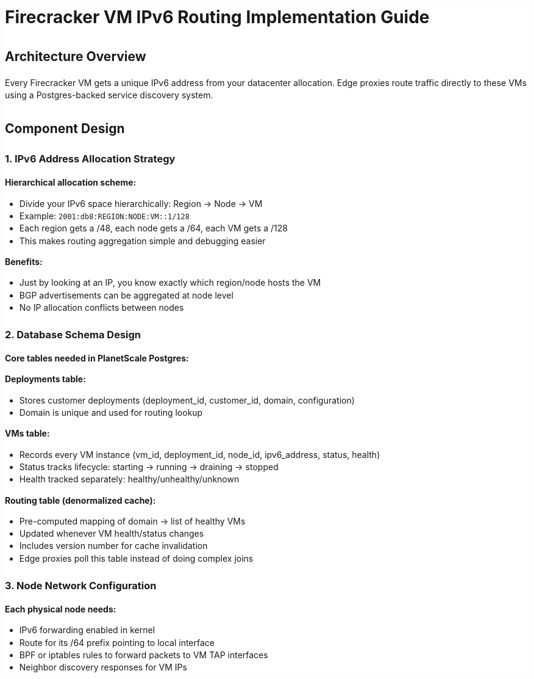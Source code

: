 # Firecracker VM IPv6 Routing Implementation Guide

## Architecture Overview

Every Firecracker VM gets a unique IPv6 address from your datacenter allocation. Edge proxies route traffic directly to these VMs using a Postgres-backed service discovery system.

## Component Design

### 1. IPv6 Address Allocation Strategy

**Hierarchical allocation scheme:**

- Divide your IPv6 space hierarchically: Region → Node → VM
- Example: `2001:db8:REGION:NODE:VM::1/128`
- Each region gets a /48, each node gets a /64, each VM gets a /128
- This makes routing aggregation simple and debugging easier

**Benefits:**

- Just by looking at an IP, you know exactly which region/node hosts the VM
- BGP advertisements can be aggregated at node level
- No IP allocation conflicts between nodes

### 2. Database Schema Design

**Core tables needed in PlanetScale Postgres:**

**Deployments table:**

- Stores customer deployments (deployment_id, customer_id, domain, configuration)
- Domain is unique and used for routing lookup

**VMs table:**

- Records every VM instance (vm_id, deployment_id, node_id, ipv6_address, status, health)
- Status tracks lifecycle: starting → running → draining → stopped
- Health tracked separately: healthy/unhealthy/unknown

**Routing table (denormalized cache):**

- Pre-computed mapping of domain → list of healthy VMs
- Updated whenever VM health/status changes
- Includes version number for cache invalidation
- Edge proxies poll this table instead of doing complex joins

### 3. Node Network Configuration

**Each physical node needs:**

- IPv6 forwarding enabled in kernel
- Route for its /64 prefix pointing to local interface
- BPF or iptables rules to forward packets to VM TAP interfaces
- Neighbor discovery responses for VM IPs
